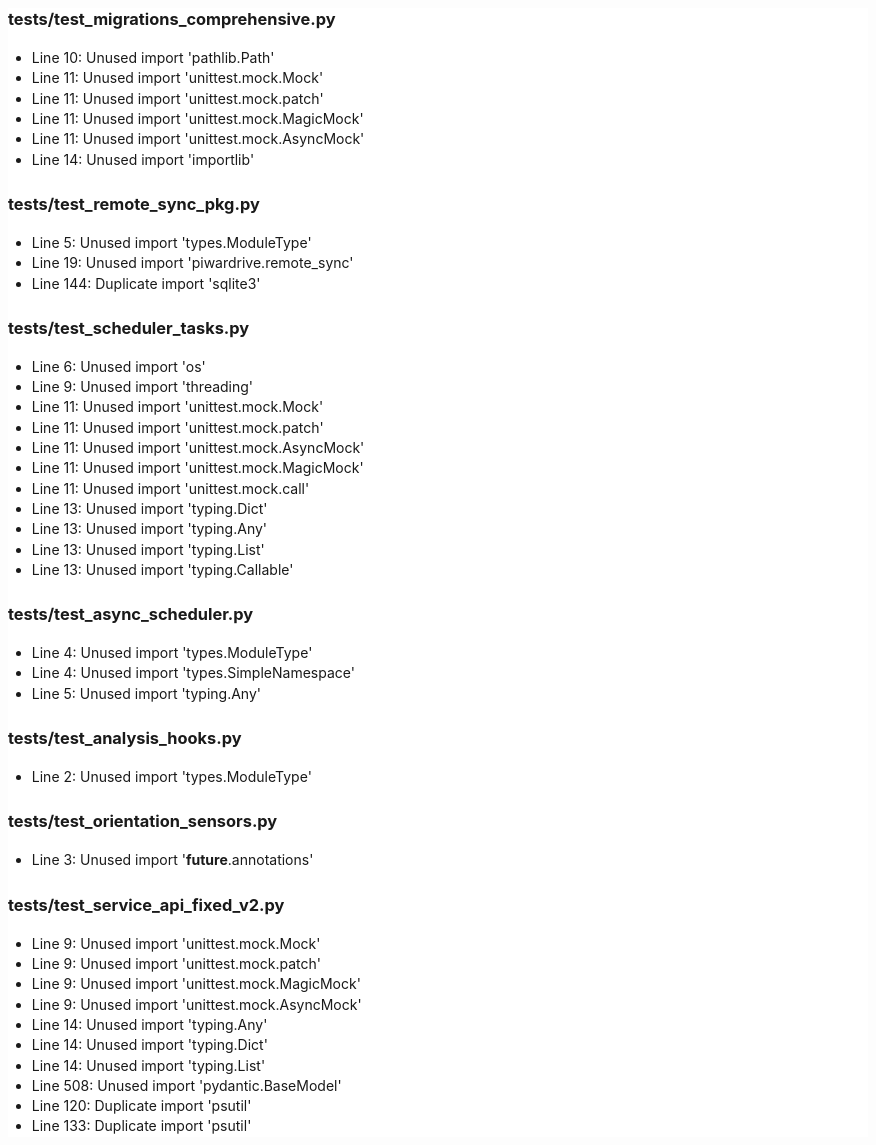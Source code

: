 ### tests/test_migrations_comprehensive.py
- Line 10: Unused import 'pathlib.Path'
- Line 11: Unused import 'unittest.mock.Mock'
- Line 11: Unused import 'unittest.mock.patch'
- Line 11: Unused import 'unittest.mock.MagicMock'
- Line 11: Unused import 'unittest.mock.AsyncMock'
- Line 14: Unused import 'importlib'

### tests/test_remote_sync_pkg.py
- Line 5: Unused import 'types.ModuleType'
- Line 19: Unused import 'piwardrive.remote_sync'
- Line 144: Duplicate import 'sqlite3'

### tests/test_scheduler_tasks.py
- Line 6: Unused import 'os'
- Line 9: Unused import 'threading'
- Line 11: Unused import 'unittest.mock.Mock'
- Line 11: Unused import 'unittest.mock.patch'
- Line 11: Unused import 'unittest.mock.AsyncMock'
- Line 11: Unused import 'unittest.mock.MagicMock'
- Line 11: Unused import 'unittest.mock.call'
- Line 13: Unused import 'typing.Dict'
- Line 13: Unused import 'typing.Any'
- Line 13: Unused import 'typing.List'
- Line 13: Unused import 'typing.Callable'

### tests/test_async_scheduler.py
- Line 4: Unused import 'types.ModuleType'
- Line 4: Unused import 'types.SimpleNamespace'
- Line 5: Unused import 'typing.Any'

### tests/test_analysis_hooks.py
- Line 2: Unused import 'types.ModuleType'

### tests/test_orientation_sensors.py
- Line 3: Unused import '__future__.annotations'

### tests/test_service_api_fixed_v2.py
- Line 9: Unused import 'unittest.mock.Mock'
- Line 9: Unused import 'unittest.mock.patch'
- Line 9: Unused import 'unittest.mock.MagicMock'
- Line 9: Unused import 'unittest.mock.AsyncMock'
- Line 14: Unused import 'typing.Any'
- Line 14: Unused import 'typing.Dict'
- Line 14: Unused import 'typing.List'
- Line 508: Unused import 'pydantic.BaseModel'
- Line 120: Duplicate import 'psutil'
- Line 133: Duplicate import 'psutil'
